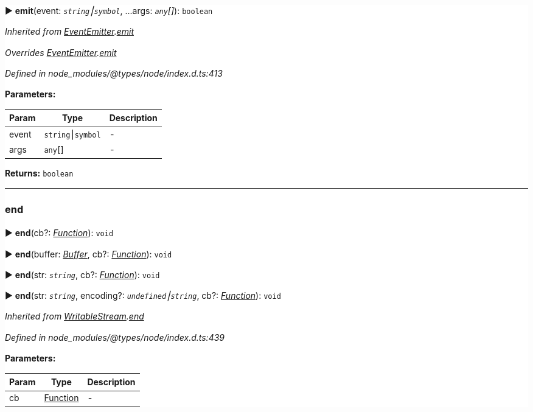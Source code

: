 ► **emit**(event: *`string`⎮`symbol`*, ...args: *`any`[]*): `boolean`



*Inherited from [EventEmitter](../classes/_node_modules__types_node_index_d_.nodejs.eventemitter.md).[emit](../classes/_node_modules__types_node_index_d_.nodejs.eventemitter.md#emit)*

*Overrides [EventEmitter](../classes/_node_modules__types_node_index_d_.nodejs.eventemitter.md).[emit](../classes/_node_modules__types_node_index_d_.nodejs.eventemitter.md#emit)*

*Defined in node_modules/@types/node/index.d.ts:413*



**Parameters:**

| Param | Type | Description |
| ------ | ------ | ------ |
| event | `string`⎮`symbol`   |  - |
| args | `any`[]   |  - |





**Returns:** `boolean`





___

<a id="end"></a>

###  end

► **end**(cb?: *[Function](_node_modules__types_node_index_d_.nodejs.global.md#function)*): `void`

► **end**(buffer: *[Buffer](_node_modules__types_node_index_d_.buffer.md)*, cb?: *[Function](_node_modules__types_node_index_d_.nodejs.global.md#function)*): `void`

► **end**(str: *`string`*, cb?: *[Function](_node_modules__types_node_index_d_.nodejs.global.md#function)*): `void`

► **end**(str: *`string`*, encoding?: *`undefined`⎮`string`*, cb?: *[Function](_node_modules__types_node_index_d_.nodejs.global.md#function)*): `void`



*Inherited from [WritableStream](_node_modules__types_node_index_d_.nodejs.writablestream.md).[end](_node_modules__types_node_index_d_.nodejs.writablestream.md#end)*

*Defined in node_modules/@types/node/index.d.ts:439*



**Parameters:**

| Param | Type | Description |
| ------ | ------ | ------ |
| cb | [Function](_node_modules__types_node_index_d_.nodejs.global.md#function)   |  - |

